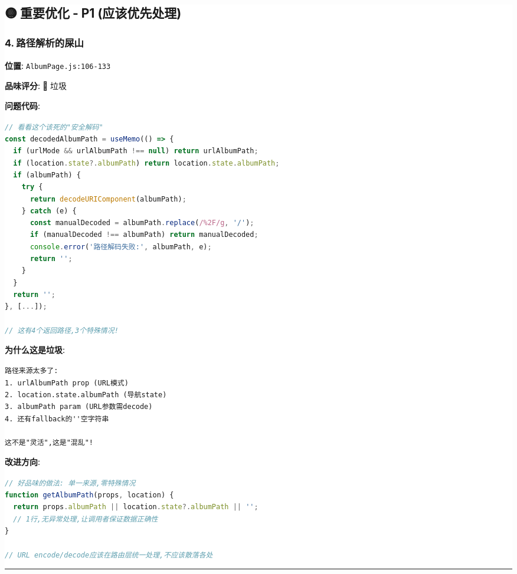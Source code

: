 
## 🟡 重要优化 - P1 (应该优先处理)

### 4. **路径解析的屎山**
**位置**: `AlbumPage.js:106-133`

**品味评分**: 🔴 垃圾

**问题代码**:
```javascript
// 看看这个该死的"安全解码"
const decodedAlbumPath = useMemo(() => {
  if (urlMode && urlAlbumPath !== null) return urlAlbumPath;
  if (location.state?.albumPath) return location.state.albumPath;
  if (albumPath) {
    try {
      return decodeURIComponent(albumPath);
    } catch (e) {
      const manualDecoded = albumPath.replace(/%2F/g, '/');
      if (manualDecoded !== albumPath) return manualDecoded;
      console.error('路径解码失败:', albumPath, e);
      return '';
    }
  }
  return '';
}, [...]);

// 这有4个返回路径,3个特殊情况!
```

**为什么这是垃圾**:
```
路径来源太多了:
1. urlAlbumPath prop (URL模式)
2. location.state.albumPath (导航state)
3. albumPath param (URL参数需decode)
4. 还有fallback的''空字符串

这不是"灵活",这是"混乱"!
```

**改进方向**:
```javascript
// 好品味的做法: 单一来源,零特殊情况
function getAlbumPath(props, location) {
  return props.albumPath || location.state?.albumPath || '';
  // 1行,无异常处理,让调用者保证数据正确性
}

// URL encode/decode应该在路由层统一处理,不应该散落各处
```

---
